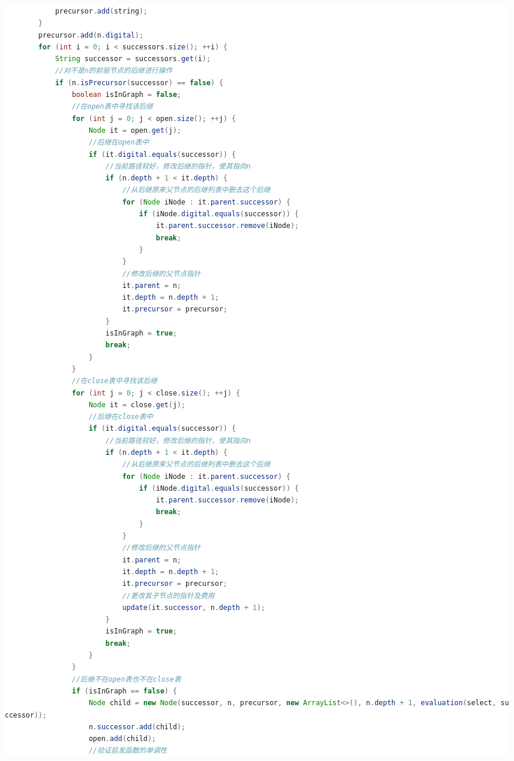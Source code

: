 ```java
            precursor.add(string);
        }
        precursor.add(n.digital);
        for (int i = 0; i < successors.size(); ++i) {
            String successor = successors.get(i);
            //对不是n的前驱节点的后继进行操作
            if (n.isPrecursor(successor) == false) {
                boolean isInGraph = false;
                //在open表中寻找该后继
                for (int j = 0; j < open.size(); ++j) {
                    Node it = open.get(j);
                    //后继在open表中
                    if (it.digital.equals(successor)) {
                        //当前路径较好，修改后继的指针，使其指向n
                        if (n.depth + 1 < it.depth) {
                            //从后继原来父节点的后继列表中删去这个后继
                            for (Node iNode : it.parent.successor) {
                                if (iNode.digital.equals(successor)) {
                                    it.parent.successor.remove(iNode);
                                    break;
                                }
                            }       
                            //修改后继的父节点指针
                            it.parent = n;
                            it.depth = n.depth + 1;
                            it.precursor = precursor;
                        }
                        isInGraph = true;
                        break;
                    }
                }
                //在close表中寻找该后继
                for (int j = 0; j < close.size(); ++j) {
                    Node it = close.get(j);
                    //后继在close表中
                    if (it.digital.equals(successor)) {
                        //当前路径较好，修改后继的指针，使其指向n
                        if (n.depth + 1 < it.depth) {
                            //从后继原来父节点的后继列表中删去这个后继
                            for (Node iNode : it.parent.successor) {
                                if (iNode.digital.equals(successor)) {
                                    it.parent.successor.remove(iNode);
                                    break;
                                }
                            }
                            //修改后继的父节点指针
                            it.parent = n;
                            it.depth = n.depth + 1;
                            it.precursor = precursor;
                            //更改其子节点的指针及费用
                            update(it.successor, n.depth + 1);
                        }
                        isInGraph = true;
                        break;
                    }
                }
                //后继不在open表也不在close表
                if (isInGraph == false) {
                    Node child = new Node(successor, n, precursor, new ArrayList<>(), n.depth + 1, evaluation(select, successor));
                    n.successor.add(child);
                    open.add(child);
                    //验证启发函数的单调性
```